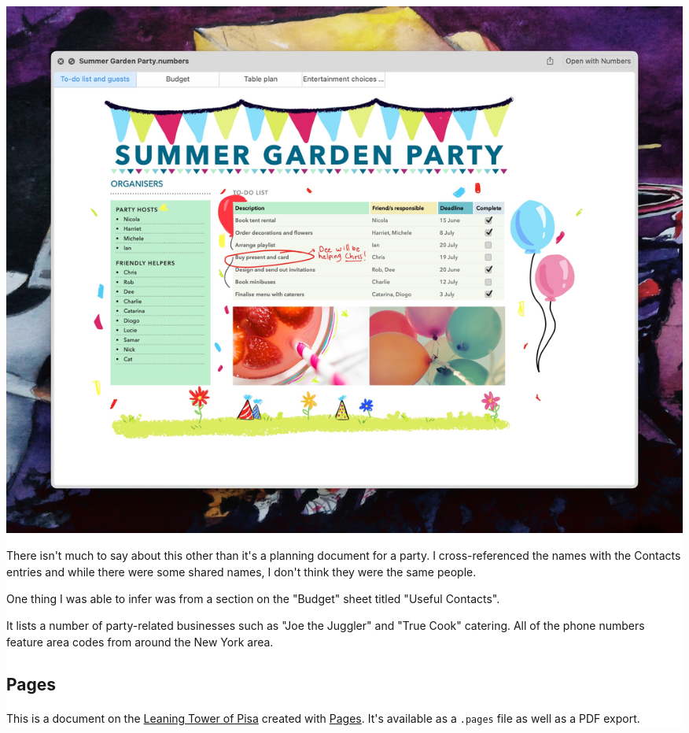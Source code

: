 ![A screenshot of the macOS Preview app displaying a preview of a Number spreadsheet. Visible is a planning document for a garden party which lists a number of hosts and guests. A number of tasks are planned to be done between June and July. There are 4 sheets in total.](numbers.jpg)

There isn&#39;t much to say about this other than it&#39;s a planning document for a party. I cross-referenced the names with the Contacts entries and while there were some shared names, I don&#39;t think they were the same people.

One thing I was able to infer was from a section on the &#34;Budget&#34; sheet titled &#34;Useful Contacts&#34;.

It lists a number of party-related businesses such as &#34;Joe the Juggler&#34; and &#34;True Cook&#34; catering. All of the phone numbers feature area codes from around the New York area.

## Pages

This is a document on the [Leaning Tower of Pisa](https://en.wikipedia.org/wiki/Leaning_Tower_of_Pisa) created with [Pages](https://en.wikipedia.org/wiki/Pages_(word_processor)). It&#39;s available as a `.pages` file as well as a PDF export.
